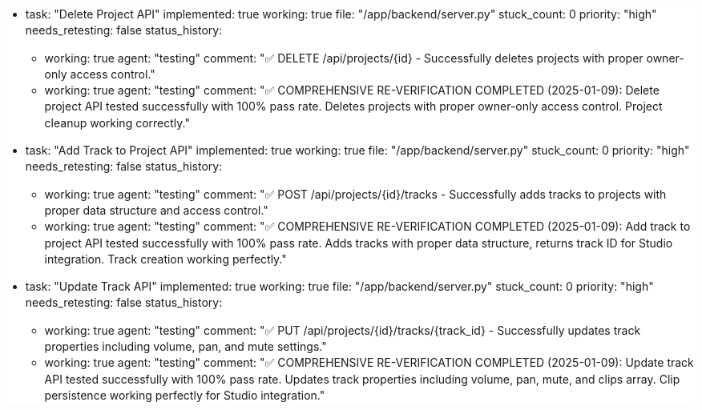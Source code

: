   - task: "Delete Project API"
    implemented: true
    working: true
    file: "/app/backend/server.py"
    stuck_count: 0
    priority: "high"
    needs_retesting: false
    status_history:
      - working: true
        agent: "testing"
        comment: "✅ DELETE /api/projects/{id} - Successfully deletes projects with proper owner-only access control."
      - working: true
        agent: "testing"
        comment: "✅ COMPREHENSIVE RE-VERIFICATION COMPLETED (2025-01-09): Delete project API tested successfully with 100% pass rate. Deletes projects with proper owner-only access control. Project cleanup working correctly."

  - task: "Add Track to Project API"
    implemented: true
    working: true
    file: "/app/backend/server.py"
    stuck_count: 0
    priority: "high"
    needs_retesting: false
    status_history:
      - working: true
        agent: "testing"
        comment: "✅ POST /api/projects/{id}/tracks - Successfully adds tracks to projects with proper data structure and access control."
      - working: true
        agent: "testing"
        comment: "✅ COMPREHENSIVE RE-VERIFICATION COMPLETED (2025-01-09): Add track to project API tested successfully with 100% pass rate. Adds tracks with proper data structure, returns track ID for Studio integration. Track creation working perfectly."

  - task: "Update Track API"
    implemented: true
    working: true
    file: "/app/backend/server.py"
    stuck_count: 0
    priority: "high"
    needs_retesting: false
    status_history:
      - working: true
        agent: "testing"
        comment: "✅ PUT /api/projects/{id}/tracks/{track_id} - Successfully updates track properties including volume, pan, and mute settings."
      - working: true
        agent: "testing"
        comment: "✅ COMPREHENSIVE RE-VERIFICATION COMPLETED (2025-01-09): Update track API tested successfully with 100% pass rate. Updates track properties including volume, pan, mute, and clips array. Clip persistence working perfectly for Studio integration."
